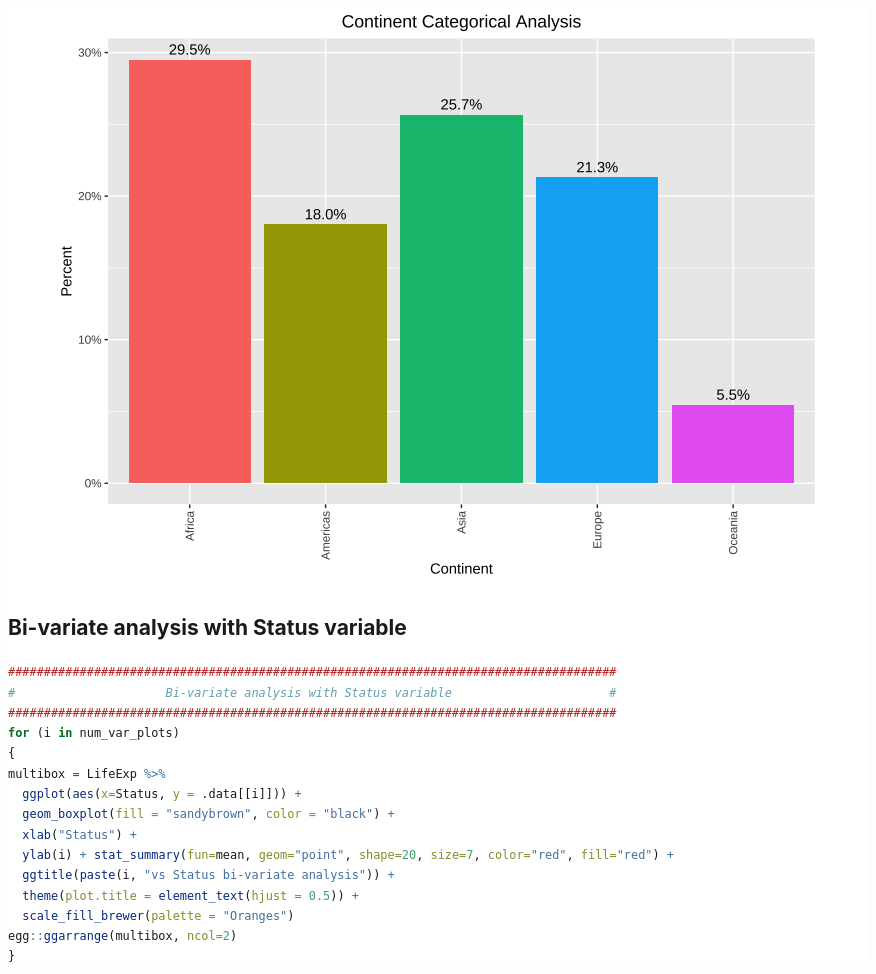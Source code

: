 <img src="Tamas_Toth_MSDS_6372_Project1_files/figure-gfm/unnamed-chunk-11-3.png" angle=90 style="display: block; margin: auto;" />

## Bi-variate analysis with Status variable

``` r
#####################################################################################
#                     Bi-variate analysis with Status variable                      #
#####################################################################################
for (i in num_var_plots)
{
multibox = LifeExp %>%
  ggplot(aes(x=Status, y = .data[[i]])) +
  geom_boxplot(fill = "sandybrown", color = "black") + 
  xlab("Status") +
  ylab(i) + stat_summary(fun=mean, geom="point", shape=20, size=7, color="red", fill="red") +
  ggtitle(paste(i, "vs Status bi-variate analysis")) +
  theme(plot.title = element_text(hjust = 0.5)) +
  scale_fill_brewer(palette = "Oranges")  
egg::ggarrange(multibox, ncol=2)
}
```
